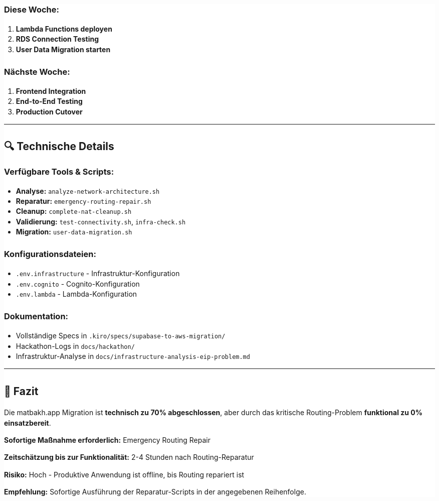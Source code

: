 ### Diese Woche:
1. **Lambda Functions deployen**
2. **RDS Connection Testing**
3. **User Data Migration starten**

### Nächste Woche:
1. **Frontend Integration**
2. **End-to-End Testing**
3. **Production Cutover**

---

## 🔍 Technische Details

### Verfügbare Tools & Scripts:
- **Analyse:** `analyze-network-architecture.sh`
- **Reparatur:** `emergency-routing-repair.sh`
- **Cleanup:** `complete-nat-cleanup.sh`
- **Validierung:** `test-connectivity.sh`, `infra-check.sh`
- **Migration:** `user-data-migration.sh`

### Konfigurationsdateien:
- `.env.infrastructure` - Infrastruktur-Konfiguration
- `.env.cognito` - Cognito-Konfiguration
- `.env.lambda` - Lambda-Konfiguration

### Dokumentation:
- Vollständige Specs in `.kiro/specs/supabase-to-aws-migration/`
- Hackathon-Logs in `docs/hackathon/`
- Infrastruktur-Analyse in `docs/infrastructure-analysis-eip-problem.md`

---

## 🚨 Fazit

Die matbakh.app Migration ist **technisch zu 70% abgeschlossen**, aber durch das kritische Routing-Problem **funktional zu 0% einsatzbereit**. 

**Sofortige Maßnahme erforderlich:** Emergency Routing Repair

**Zeitschätzung bis zur Funktionalität:** 2-4 Stunden nach Routing-Reparatur

**Risiko:** Hoch - Produktive Anwendung ist offline, bis Routing repariert ist

**Empfehlung:** Sofortige Ausführung der Reparatur-Scripts in der angegebenen Reihenfolge.
